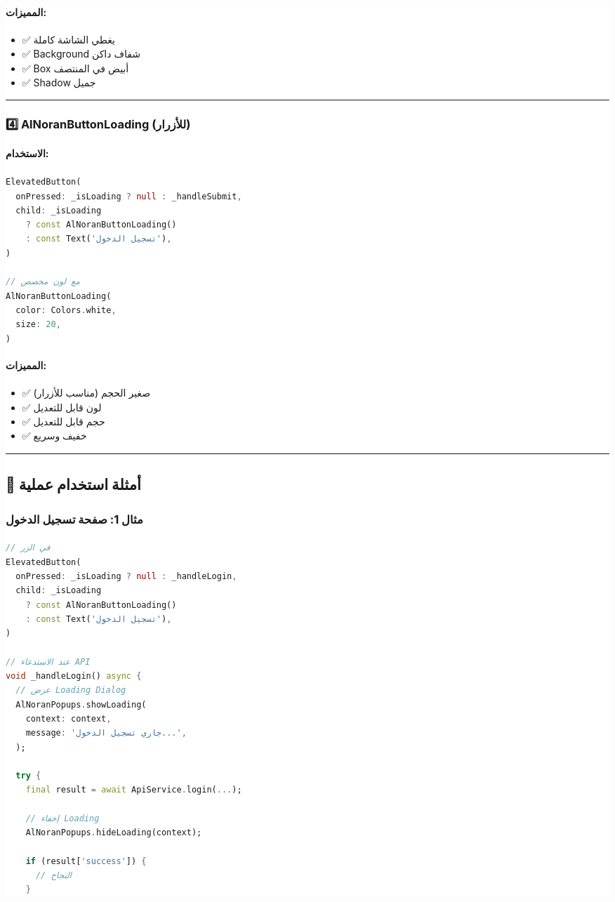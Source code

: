 #### المميزات:
- ✅ يغطي الشاشة كاملة
- ✅ Background شفاف داكن
- ✅ Box أبيض في المنتصف
- ✅ Shadow جميل

---

### 4️⃣ **AlNoranButtonLoading** (للأزرار)

#### الاستخدام:
```dart
ElevatedButton(
  onPressed: _isLoading ? null : _handleSubmit,
  child: _isLoading 
    ? const AlNoranButtonLoading()
    : const Text('تسجيل الدخول'),
)

// مع لون مخصص
AlNoranButtonLoading(
  color: Colors.white,
  size: 20,
)
```

#### المميزات:
- ✅ صغير الحجم (مناسب للأزرار)
- ✅ لون قابل للتعديل
- ✅ حجم قابل للتعديل
- ✅ خفيف وسريع

---

## 🎯 أمثلة استخدام عملية

### مثال 1: صفحة تسجيل الدخول
```dart
// في الزر
ElevatedButton(
  onPressed: _isLoading ? null : _handleLogin,
  child: _isLoading 
    ? const AlNoranButtonLoading()
    : const Text('تسجيل الدخول'),
)

// عند الاستدعاء API
void _handleLogin() async {
  // عرض Loading Dialog
  AlNoranPopups.showLoading(
    context: context,
    message: 'جاري تسجيل الدخول...',
  );
  
  try {
    final result = await ApiService.login(...);
    
    // إخفاء Loading
    AlNoranPopups.hideLoading(context);
    
    if (result['success']) {
      // النجاح
    }
```